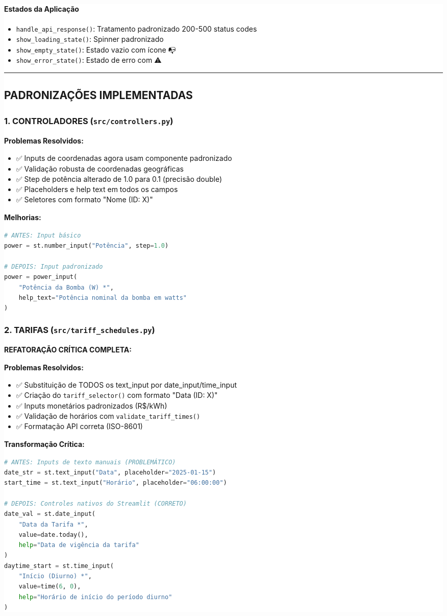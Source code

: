 #### **Estados da Aplicação**
- `handle_api_response()`: Tratamento padronizado 200-500 status codes
- `show_loading_state()`: Spinner padronizado
- `show_empty_state()`: Estado vazio com ícone 📭
- `show_error_state()`: Estado de erro com ⚠️

---

## PADRONIZAÇÕES IMPLEMENTADAS

### 1. CONTROLADORES (`src/controllers.py`)

**Problemas Resolvidos:**
- ✅ Inputs de coordenadas agora usam componente padronizado
- ✅ Validação robusta de coordenadas geográficas
- ✅ Step de potência alterado de 1.0 para 0.1 (precisão double)
- ✅ Placeholders e help text em todos os campos
- ✅ Seletores com formato "Nome (ID: X)"

**Melhorias:**
```python
# ANTES: Input básico
power = st.number_input("Potência", step=1.0)

# DEPOIS: Input padronizado
power = power_input(
    "Potência da Bomba (W) *",
    help_text="Potência nominal da bomba em watts"
)
```

### 2. TARIFAS (`src/tariff_schedules.py`)

**REFATORAÇÃO CRÍTICA COMPLETA:**

**Problemas Resolvidos:**
- ✅ Substituição de TODOS os text_input por date_input/time_input
- ✅ Criação do `tariff_selector()` com formato "Data (ID: X)"
- ✅ Inputs monetários padronizados (R$/kWh)
- ✅ Validação de horários com `validate_tariff_times()`
- ✅ Formatação API correta (ISO-8601)

**Transformação Crítica:**
```python
# ANTES: Inputs de texto manuais (PROBLEMÁTICO)
date_str = st.text_input("Data", placeholder="2025-01-15")
start_time = st.text_input("Horário", placeholder="06:00:00")

# DEPOIS: Controles nativos do Streamlit (CORRETO)
date_val = st.date_input(
    "Data da Tarifa *", 
    value=date.today(),
    help="Data de vigência da tarifa"
)
daytime_start = st.time_input(
    "Início (Diurno) *",
    value=time(6, 0),
    help="Horário de início do período diurno"
)
```
